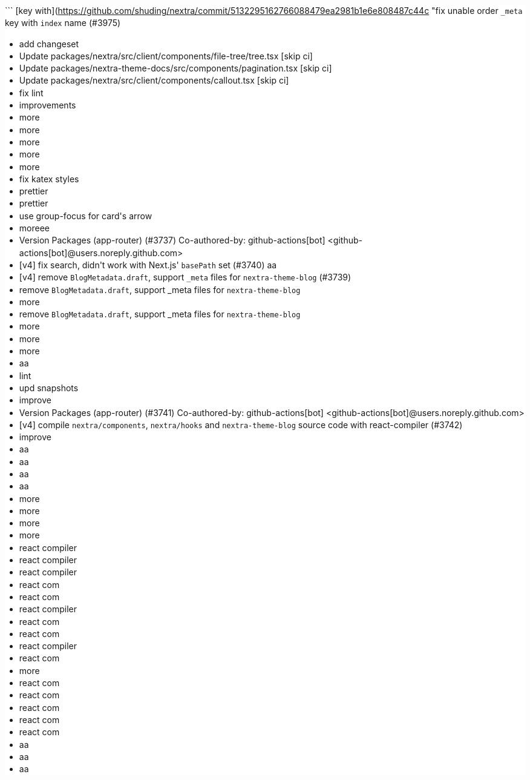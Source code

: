 ``` [key with](https://github.com/shuding/nextra/commit/5132295162766088479ea2981b1e6e808487c44c "fix unable order `_meta` key with `index` name (#3975)
* add changeset
* Update packages/nextra/src/client/components/file-tree/tree.tsx [skip ci]
* Update packages/nextra-theme-docs/src/components/pagination.tsx [skip ci]
* Update packages/nextra/src/client/components/callout.tsx [skip ci]
* fix lint
* improvements
* more
* more
* more
* more
* more
* fix katex styles
* prettier
* prettier
* use group-focus for card's arrow
* moreee
* Version Packages (app-router) (#3737)
Co-authored-by: github-actions[bot] <github-actions[bot]@users.noreply.github.com>
* [v4] fix search, didn't work with Next.js' `basePath` set (#3740)
aa
* [v4] remove `BlogMetadata.draft`, support `_meta` files for `nextra-theme-blog` (#3739)
* remove `BlogMetadata.draft`, support _meta files for `nextra-theme-blog`
* more
* remove `BlogMetadata.draft`, support _meta files for `nextra-theme-blog`
* more
* more
* more
* aa
* lint
* upd snapshots
* improve
* Version Packages (app-router) (#3741)
Co-authored-by: github-actions[bot] <github-actions[bot]@users.noreply.github.com>
* [v4] compile `nextra/components`, `nextra/hooks` and `nextra-theme-blog` source code with react-compiler (#3742)
* improve
* aa
* aa
* aa
* aa
* more
* more
* more
* more
* react compiler
* react compiler
* react compiler
* react com
* react com
* react compiler
* react com
* react com
* react compiler
* react com
* more
* react com
* react com
* react com
* react com
* react com
* aa
* aa
* aa
```